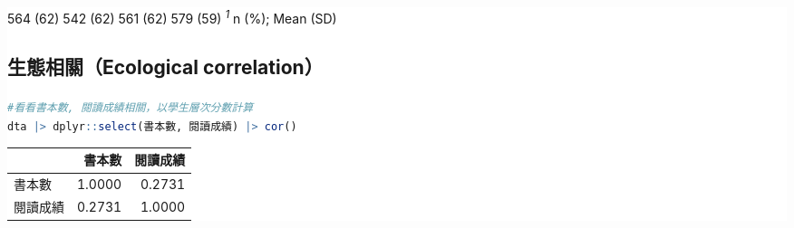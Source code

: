 <td headers="stat_0" class="gt_row gt_center">564 (62)</td>
<td headers="stat_1" class="gt_row gt_center">542 (62)</td>
<td headers="stat_2" class="gt_row gt_center">561 (62)</td>
<td headers="stat_3" class="gt_row gt_center">579 (59)</td></tr>
  </tbody>
  &#10;  <tfoot class="gt_footnotes">
    <tr>
      <td class="gt_footnote" colspan="5"><span class="gt_footnote_marks" style="white-space:nowrap;font-style:italic;font-weight:normal;"><sup>1</sup></span> n (%); Mean (SD)</td>
    </tr>
  </tfoot>
</table>
</div>

## 生態相關（Ecological correlation）

``` r
#看看書本數, 閱讀成績相關，以學生層次分數計算
dta |> dplyr::select(書本數, 閱讀成績) |> cor()
```

<table>
<thead>
<tr>
<th style="text-align:left;">
</th>
<th style="text-align:right;">
書本數
</th>
<th style="text-align:right;">
閱讀成績
</th>
</tr>
</thead>
<tbody>
<tr>
<td style="text-align:left;">
書本數
</td>
<td style="text-align:right;">
1.0000
</td>
<td style="text-align:right;">
0.2731
</td>
</tr>
<tr>
<td style="text-align:left;">
閱讀成績
</td>
<td style="text-align:right;">
0.2731
</td>
<td style="text-align:right;">
1.0000
</td>
</tr>
</tbody>
</table>
